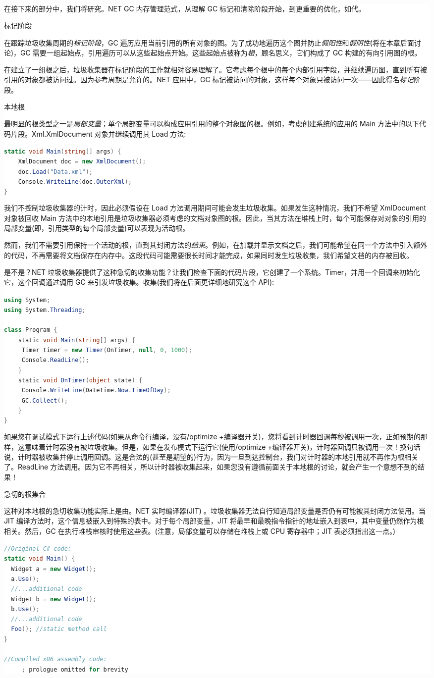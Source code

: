 在接下来的部分中，我们将研究。NET GC 内存管理范式，从理解 GC 标记和清除阶段开始，到更重要的优化，如代。

标记阶段

在跟踪垃圾收集周期的*标记阶段*，GC 遍历应用当前引用的所有对象的图。为了成功地遍历这个图并防止*假阳性*和*假阴性*(将在本章后面讨论)，GC 需要一组起始点，引用遍历可以从这些起始点开始。这些起始点被称为*根*，顾名思义，它们构成了 GC 构建的有向引用图的根。

在建立了一组根之后，垃圾收集器在标记阶段的工作就相对容易理解了。它考虑每个根中的每个内部引用字段，并继续遍历图，直到所有被引用的对象都被访问过。因为参考周期是允许的。NET 应用中，GC 标记被访问的对象，这样每个对象只被访问一次——因此得名*标记*阶段。

本地根

最明显的根类型之一是*局部变量*；单个局部变量可以构成应用引用的整个对象图的根。例如，考虑创建系统的应用的 Main 方法中的以下代码片段。Xml.XmlDocument 对象并继续调用其 Load 方法:

```cs
static void Main(string[] args) {
    XmlDocument doc = new XmlDocument();
    doc.Load("Data.xml");
    Console.WriteLine(doc.OuterXml);
}
```

我们不控制垃圾收集器的计时，因此必须假设在 Load 方法调用期间可能会发生垃圾收集。如果发生这种情况，我们不希望 XmlDocument 对象被回收 Main 方法中的本地引用是垃圾收集器必须考虑的文档对象图的根。因此，当其方法在堆栈上时，每个可能保存对对象的引用的局部变量(即，引用类型的每个局部变量)可以表现为活动根。

然而，我们不需要引用保持一个活动的根，直到其封闭方法的*结束*。例如，在加载并显示文档之后，我们可能希望在同一个方法中引入额外的代码，不再需要将文档保存在内存中。这段代码可能需要很长时间才能完成，如果同时发生垃圾收集，我们希望文档的内存被回收。

是不是？NET 垃圾收集器提供了这种急切的收集功能？让我们检查下面的代码片段，它创建了一个系统。Timer，并用一个回调来初始化它，这个回调通过调用 GC 来引发垃圾收集。收集(我们将在后面更详细地研究这个 API):

```cs
using System;
using System.Threading;

class Program {
    static void Main(string[] args) {
     Timer timer = new Timer(OnTimer, null, 0, 1000);
     Console.ReadLine();
    }
    static void OnTimer(object state) {
     Console.WriteLine(DateTime.Now.TimeOfDay);
     GC.Collect();
    }
}
```

如果您在调试模式下运行上述代码(如果从命令行编译，没有/optimize +编译器开关)，您将看到计时器回调每秒被调用一次，正如预期的那样，这意味着计时器没有被垃圾收集。但是，如果在发布模式下运行它(使用/optimize +编译器开关)，计时器回调只被调用一次！换句话说，计时器被收集并停止调用回调。这是合法的(甚至是期望的)行为，因为一旦到达控制台，我们对计时器的本地引用就不再作为根相关了。ReadLine 方法调用。因为它不再相关，所以计时器被收集起来，如果您没有遵循前面关于本地根的讨论，就会产生一个意想不到的结果！

急切的根集合

这种对本地根的急切收集功能实际上是由。NET 实时编译器(JIT) 。垃圾收集器无法自行知道局部变量是否仍有可能被其封闭方法使用。当 JIT 编译方法时，这个信息被嵌入到特殊的表中。对于每个局部变量，JIT 将最早和最晚指令指针的地址嵌入到表中，其中变量仍然作为根相关。然后，GC 在执行堆栈审核时使用这些表。(注意，局部变量可以存储在堆栈上或 CPU 寄存器中；JIT 表必须指出这一点。)

```cs
//Original C# code:
static void Main() {
  Widget a = new Widget();
  a.Use();
  //...additional code
  Widget b = new Widget();
  b.Use();
  //...additional code
  Foo(); //static method call
}

//Compiled x86 assembly code:
     ; prologue omitted for brevity
```